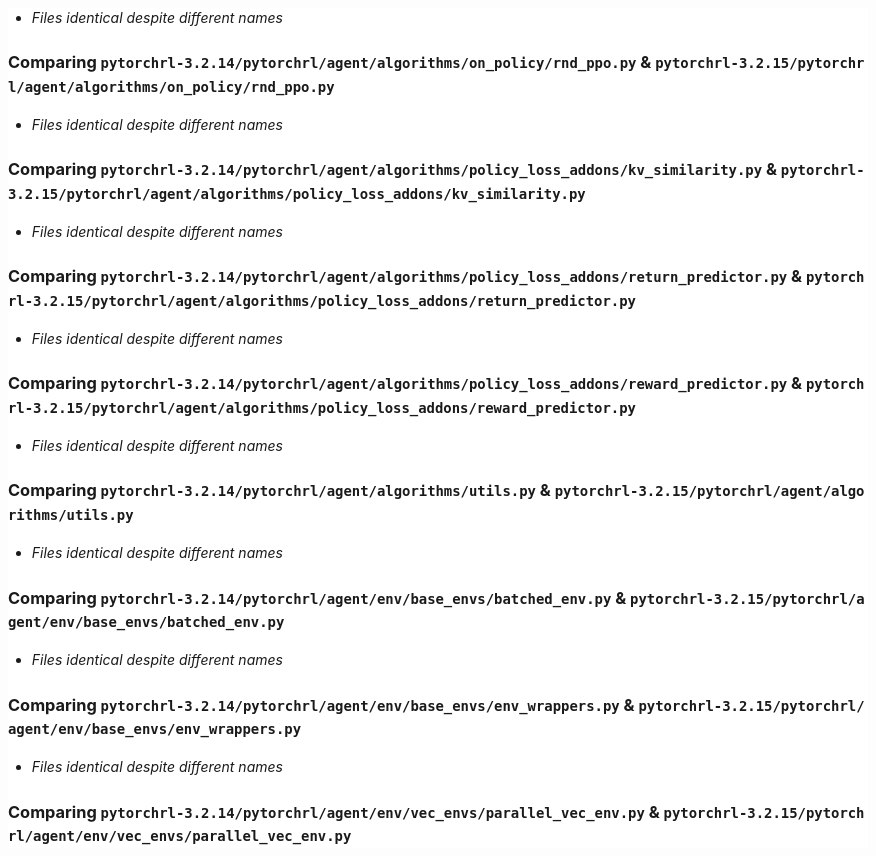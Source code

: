  * *Files identical despite different names*

### Comparing `pytorchrl-3.2.14/pytorchrl/agent/algorithms/on_policy/rnd_ppo.py` & `pytorchrl-3.2.15/pytorchrl/agent/algorithms/on_policy/rnd_ppo.py`

 * *Files identical despite different names*

### Comparing `pytorchrl-3.2.14/pytorchrl/agent/algorithms/policy_loss_addons/kv_similarity.py` & `pytorchrl-3.2.15/pytorchrl/agent/algorithms/policy_loss_addons/kv_similarity.py`

 * *Files identical despite different names*

### Comparing `pytorchrl-3.2.14/pytorchrl/agent/algorithms/policy_loss_addons/return_predictor.py` & `pytorchrl-3.2.15/pytorchrl/agent/algorithms/policy_loss_addons/return_predictor.py`

 * *Files identical despite different names*

### Comparing `pytorchrl-3.2.14/pytorchrl/agent/algorithms/policy_loss_addons/reward_predictor.py` & `pytorchrl-3.2.15/pytorchrl/agent/algorithms/policy_loss_addons/reward_predictor.py`

 * *Files identical despite different names*

### Comparing `pytorchrl-3.2.14/pytorchrl/agent/algorithms/utils.py` & `pytorchrl-3.2.15/pytorchrl/agent/algorithms/utils.py`

 * *Files identical despite different names*

### Comparing `pytorchrl-3.2.14/pytorchrl/agent/env/base_envs/batched_env.py` & `pytorchrl-3.2.15/pytorchrl/agent/env/base_envs/batched_env.py`

 * *Files identical despite different names*

### Comparing `pytorchrl-3.2.14/pytorchrl/agent/env/base_envs/env_wrappers.py` & `pytorchrl-3.2.15/pytorchrl/agent/env/base_envs/env_wrappers.py`

 * *Files identical despite different names*

### Comparing `pytorchrl-3.2.14/pytorchrl/agent/env/vec_envs/parallel_vec_env.py` & `pytorchrl-3.2.15/pytorchrl/agent/env/vec_envs/parallel_vec_env.py`

